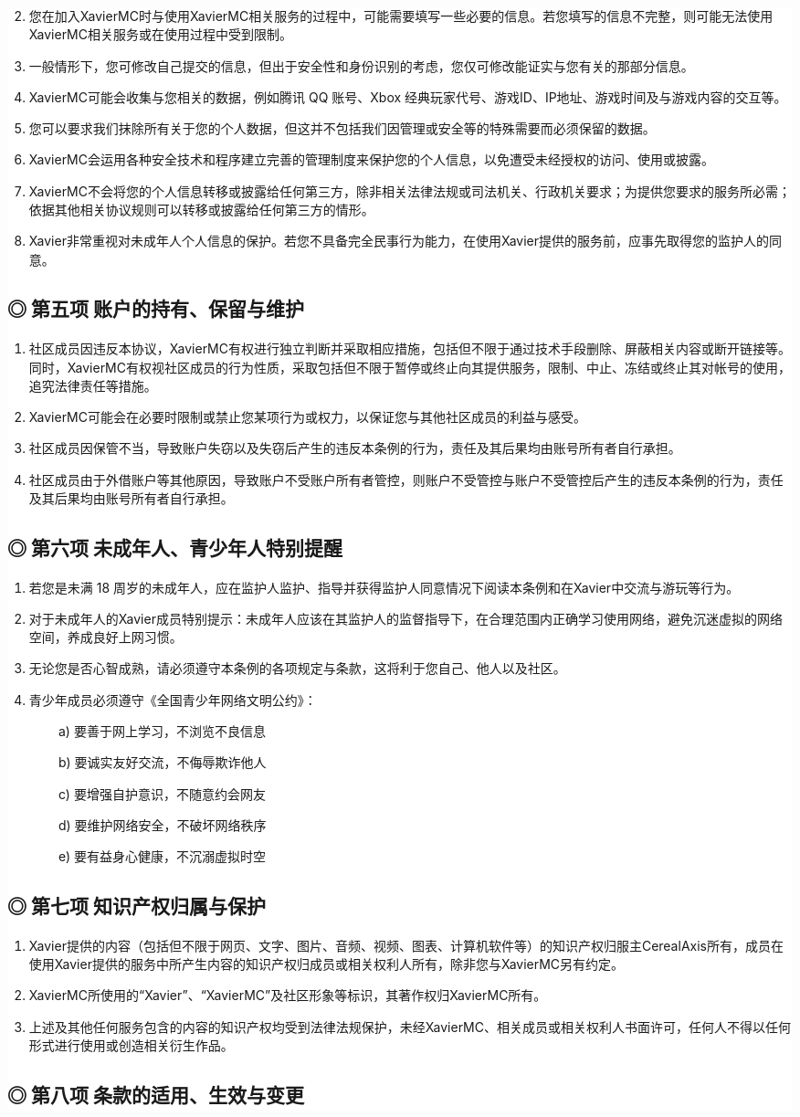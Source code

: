 2. 您在加入XavierMC时与使用XavierMC相关服务的过程中，可能需要填写一些必要的信息。若您填写的信息不完整，则可能无法使用XavierMC相关服务或在使用过程中受到限制。

3. 一般情形下，您可修改自己提交的信息，但出于安全性和身份识别的考虑，您仅可修改能证实与您有关的那部分信息。

4. XavierMC可能会收集与您相关的数据，例如腾讯 QQ 账号、Xbox 经典玩家代号、游戏ID、IP地址、游戏时间及与游戏内容的交互等。

5. 您可以要求我们抹除所有关于您的个人数据，但这并不包括我们因管理或安全等的特殊需要而必须保留的数据。

6. XavierMC会运用各种安全技术和程序建立完善的管理制度来保护您的个人信息，以免遭受未经授权的访问、使用或披露。

7. XavierMC不会将您的个人信息转移或披露给任何第三方，除非相关法律法规或司法机关、行政机关要求；为提供您要求的服务所必需；依据其他相关协议规则可以转移或披露给任何第三方的情形。

8. Xavier非常重视对未成年人个人信息的保护。若您不具备完全民事行为能力，在使用Xavier提供的服务前，应事先取得您的监护人的同意。



## ◎ 第五项 账户的持有、保留与维护

1. 社区成员因违反本协议，XavierMC有权进行独立判断并采取相应措施，包括但不限于通过技术手段删除、屏蔽相关内容或断开链接等。同时，XavierMC有权视社区成员的行为性质，采取包括但不限于暂停或终止向其提供服务，限制、中止、冻结或终止其对帐号的使用，追究法律责任等措施。

2. XavierMC可能会在必要时限制或禁止您某项行为或权力，以保证您与其他社区成员的利益与感受。

3. 社区成员因保管不当，导致账户失窃以及失窃后产生的违反本条例的行为，责任及其后果均由账号所有者自行承担。

4. 社区成员由于外借账户等其他原因，导致账户不受账户所有者管控，则账户不受管控与账户不受管控后产生的违反本条例的行为，责任及其后果均由账号所有者自行承担。



## ◎ 第六项 未成年人、青少年人特别提醒

1. 若您是未满 18 周岁的未成年人，应在监护人监护、指导并获得监护人同意情况下阅读本条例和在Xavier中交流与游玩等行为。

2. 对于未成年人的Xavier成员特别提示：未成年人应该在其监护人的监督指导下，在合理范围内正确学习使用网络，避免沉迷虚拟的网络空间，养成良好上网习惯。

3. 无论您是否心智成熟，请必须遵守本条例的各项规定与条款，这将利于您自己、他人以及社区。

4. 青少年成员必须遵守《全国青少年网络文明公约》：

    a) 要善于网上学习，不浏览不良信息

    b) 要诚实友好交流，不侮辱欺诈他人

    c) 要增强自护意识，不随意约会网友

    d) 要维护网络安全，不破坏网络秩序

    e) 要有益身心健康，不沉溺虚拟时空



## ◎ 第七项 知识产权归属与保护

1. Xavier提供的内容（包括但不限于网页、文字、图片、音频、视频、图表、计算机软件等）的知识产权归服主CerealAxis所有，成员在使用Xavier提供的服务中所产生内容的知识产权归成员或相关权利人所有，除非您与XavierMC另有约定。

2. XavierMC所使用的“Xavier”、“XavierMC”及社区形象等标识，其著作权归XavierMC所有。

3. 上述及其他任何服务包含的内容的知识产权均受到法律法规保护，未经XavierMC、相关成员或相关权利人书面许可，任何人不得以任何形式进行使用或创造相关衍生作品。



## ◎ 第八项 条款的适用、生效与变更
